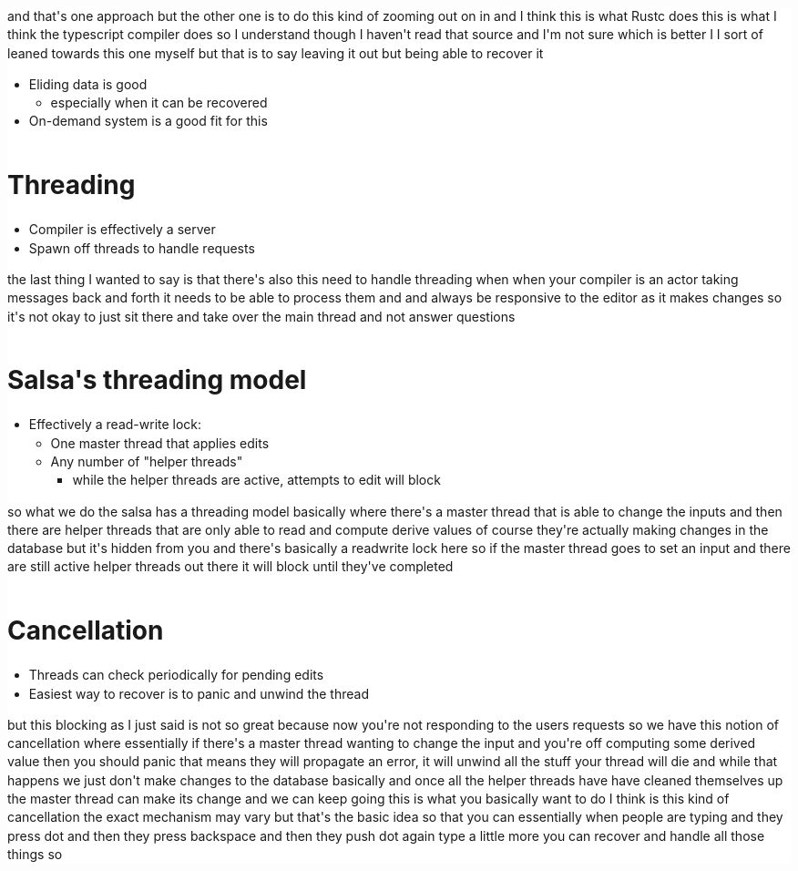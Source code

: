   and that's one approach but the other one is to do this kind of zooming out on in and I think this is what Rustc does this is what I think the typescript compiler does so I understand though I haven't read that source and I'm not sure which is better I
  I sort of leaned towards this one myself but that is to say leaving it out but being able to recover it

  - Eliding data is good
      - especially when it can be recovered
  - On-demand system is a good fit for this



# Threading

  - Compiler is effectively a server
  - Spawn off threads to handle requests

  the last thing I wanted to say is
  that there's also this need to handle threading
  when when your compiler is an actor taking messages back and forth
  it needs to be able to process them and and always be responsive to the editor as it makes changes
  so it's not okay to just sit there and take over the main thread and not answer questions

# Salsa's threading model

  - Effectively a read-write lock:
    - One master thread that applies edits
    - Any number of "helper threads"
        - while the helper threads are active, attempts to edit will block

  so what we do the salsa has a threading model basically
  where there's a master thread that is able to change the inputs
  and then there are helper threads that are only able to read and compute derive values
  of course they're actually making changes in the database but it's hidden from you
  and there's basically a readwrite lock here
  so if the master thread goes to set an input and there are still active helper threads out there it will block until they've completed

# Cancellation

  - Threads can check periodically for pending edits
  - Easiest way to recover is to panic and unwind the thread

  but this blocking as I just said is not so great because now you're not responding to the users requests so we have this notion of cancellation where essentially if there's a master thread wanting to change the input and you're off computing some derived value then you should panic
  that means they will propagate an error, it will unwind all the stuff your thread will die and while that happens we just don't make changes to the database basically
  and once all the helper threads have have cleaned themselves up the master thread can make its change and we can keep going
  this is what you basically want to do
  I think is this kind of cancellation the exact mechanism may vary
  but that's the basic idea
  so that you can essentially when people are typing and they press dot and then they press backspace and then they push dot again type a little more you can recover and handle all those things so
